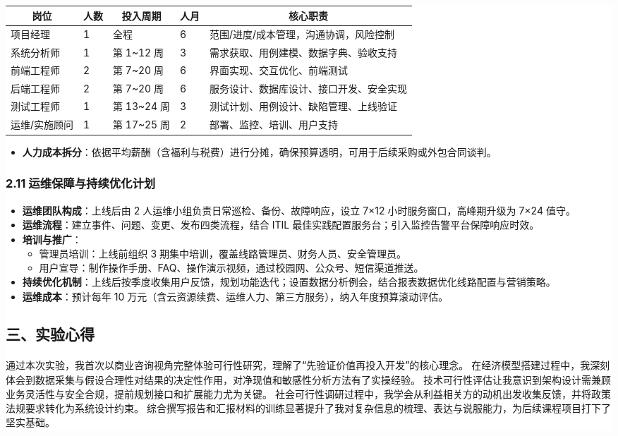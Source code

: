 | 岗位 | 人数 | 投入周期 | 人月 | 核心职责 |
| --- | --- | --- | --- | --- |
| 项目经理 | 1 | 全程 | 6 | 范围/进度/成本管理，沟通协调，风险控制 |
| 系统分析师 | 1 | 第 1~12 周 | 3 | 需求获取、用例建模、数据字典、验收支持 |
| 前端工程师 | 2 | 第 7~20 周 | 6 | 界面实现、交互优化、前端测试 |
| 后端工程师 | 2 | 第 7~20 周 | 6 | 服务设计、数据库设计、接口开发、安全实现 |
| 测试工程师 | 1 | 第 13~24 周 | 3 | 测试计划、用例设计、缺陷管理、上线验证 |
| 运维/实施顾问 | 1 | 第 17~25 周 | 2 | 部署、监控、培训、用户支持 |
- **人力成本拆分**：依据平均薪酬（含福利与税费）进行分摊，确保预算透明，可用于后续采购或外包合同谈判。

### 2.11 运维保障与持续优化计划
- **运维团队构成**：上线后由 2 人运维小组负责日常巡检、备份、故障响应，设立 7×12 小时服务窗口，高峰期升级为 7×24 值守。
- **运维流程**：建立事件、问题、变更、发布四类流程，结合 ITIL 最佳实践配置服务台；引入监控告警平台保障响应时效。
- **培训与推广**：
  - 管理员培训：上线前组织 3 期集中培训，覆盖线路管理员、财务人员、安全管理员。
  - 用户宣导：制作操作手册、FAQ、操作演示视频，通过校园网、公众号、短信渠道推送。
- **持续优化机制**：上线后按季度收集用户反馈，规划功能迭代；设置数据分析例会，结合报表数据优化线路配置与营销策略。
- **运维成本**：预计每年 10 万元（含云资源续费、运维人力、第三方服务），纳入年度预算滚动评估。

## 三、实验心得
通过本次实验，我首次以商业咨询视角完整体验可行性研究，理解了“先验证价值再投入开发”的核心理念。
在经济模型搭建过程中，我深刻体会到数据采集与假设合理性对结果的决定性作用，对净现值和敏感性分析方法有了实操经验。
技术可行性评估让我意识到架构设计需兼顾业务灵活性与安全合规，提前规划接口和扩展能力尤为关键。
社会可行性调研过程中，我学会从利益相关方的动机出发收集反馈，并将政策法规要求转化为系统设计约束。
综合撰写报告和汇报材料的训练显著提升了我对复杂信息的梳理、表达与说服能力，为后续课程项目打下了坚实基础。

